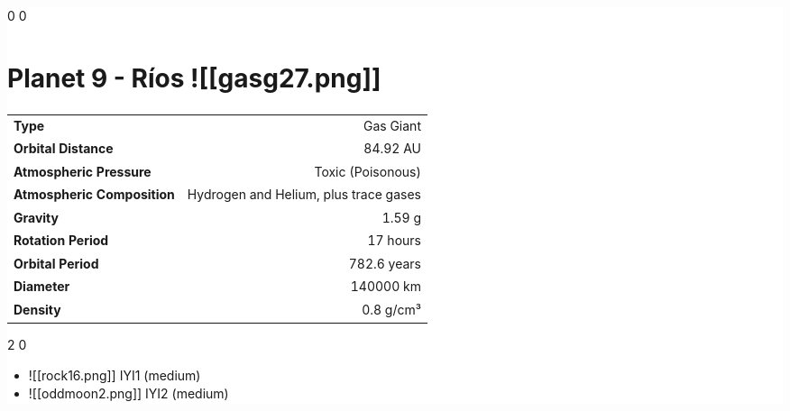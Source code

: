 

0
0



# Planet 9 - Ríos ![[gasg27.png]]
|                             |                           |
| --------------------------- | -------------------------:|
| **Type**                    |             Gas Giant |
| **Orbital Distance**        |   84.92 AU |
| **Atmospheric Pressure**    |       Toxic (Poisonous) |
| **Atmospheric Composition** |      Hydrogen and Helium, plus trace gases |
| **Gravity**                 |        1.59 g |
| **Rotation Period**         |  17 hours |
| **Orbital Period** | 782.6 years |
| **Diameter**                |      140000 km | 
| **Density**                 |    0.8 g/cm³ |



2
0

- ![[rock16.png]] IYI1 (medium)
- ![[oddmoon2.png]] IYI2 (medium)


